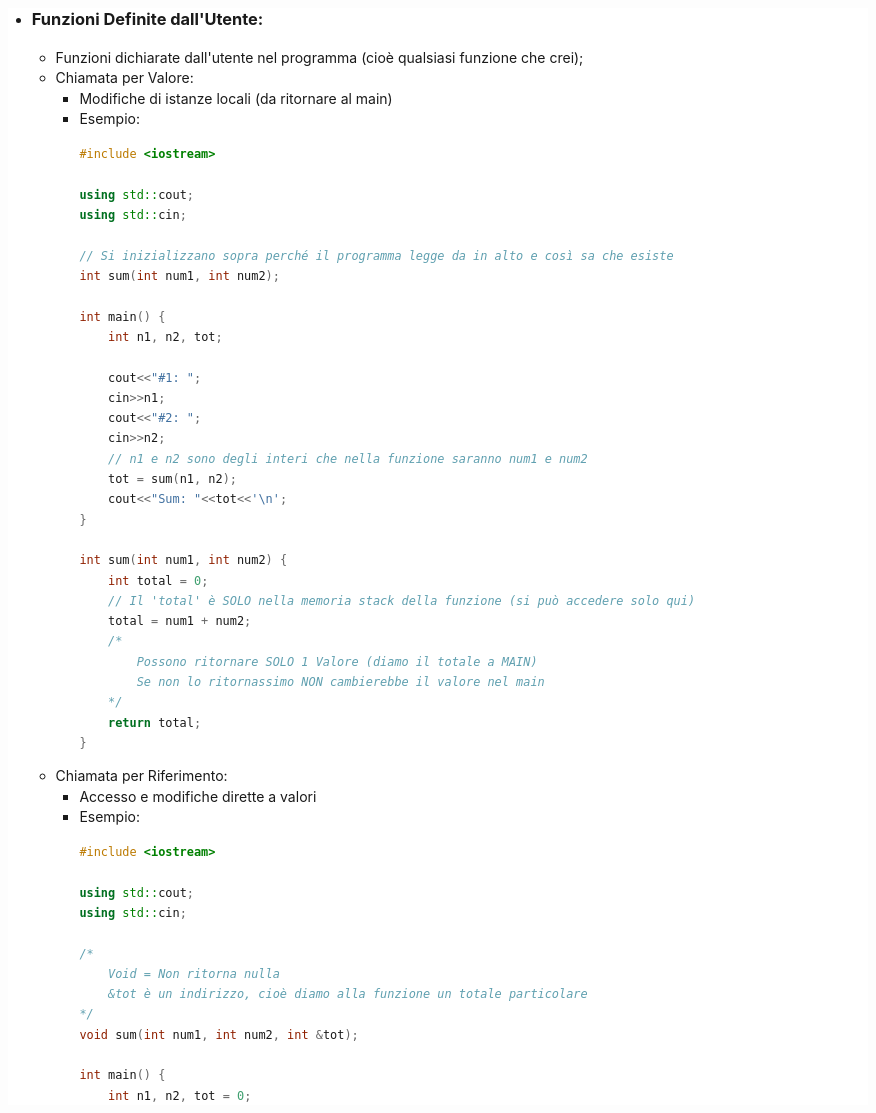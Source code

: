- ### Funzioni Definite dall'Utente:
    - Funzioni dichiarate dall'utente nel programma (cioè qualsiasi funzione che crei);
    - Chiamata per Valore:
        - Modifiche di istanze locali (da ritornare al main)
        - Esempio:
            ```c++
            #include <iostream>

            using std::cout;
            using std::cin;

            // Si inizializzano sopra perché il programma legge da in alto e così sa che esiste
            int sum(int num1, int num2);

            int main() {
                int n1, n2, tot;

                cout<<"#1: ";
                cin>>n1;
                cout<<"#2: ";
                cin>>n2;
                // n1 e n2 sono degli interi che nella funzione saranno num1 e num2
                tot = sum(n1, n2);
                cout<<"Sum: "<<tot<<'\n';
            }

            int sum(int num1, int num2) {
                int total = 0;
                // Il 'total' è SOLO nella memoria stack della funzione (si può accedere solo qui)
                total = num1 + num2;
                /*
                    Possono ritornare SOLO 1 Valore (diamo il totale a MAIN)
                    Se non lo ritornassimo NON cambierebbe il valore nel main
                */
                return total;
            }
            ```
    - Chiamata per Riferimento:
        - Accesso e modifiche dirette a valori
        - Esempio:
            ```c++
            #include <iostream>

            using std::cout;
            using std::cin;

            /* 
                Void = Non ritorna nulla
                &tot è un indirizzo, cioè diamo alla funzione un totale particolare
            */
            void sum(int num1, int num2, int &tot);

            int main() {
                int n1, n2, tot = 0;
